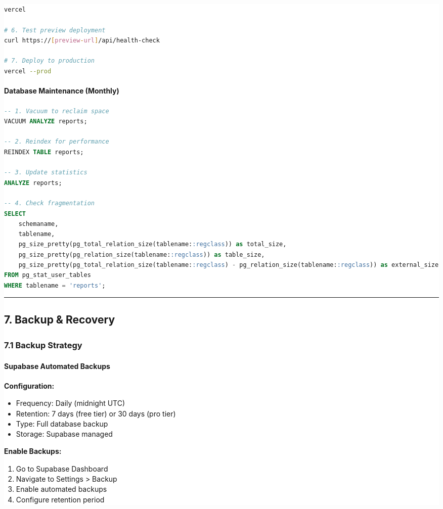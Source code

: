 ```bash
vercel

# 6. Test preview deployment
curl https://[preview-url]/api/health-check

# 7. Deploy to production
vercel --prod
```

#### Database Maintenance (Monthly)
```sql
-- 1. Vacuum to reclaim space
VACUUM ANALYZE reports;

-- 2. Reindex for performance
REINDEX TABLE reports;

-- 3. Update statistics
ANALYZE reports;

-- 4. Check fragmentation
SELECT 
    schemaname,
    tablename,
    pg_size_pretty(pg_total_relation_size(tablename::regclass)) as total_size,
    pg_size_pretty(pg_relation_size(tablename::regclass)) as table_size,
    pg_size_pretty(pg_total_relation_size(tablename::regclass) - pg_relation_size(tablename::regclass)) as external_size
FROM pg_stat_user_tables
WHERE tablename = 'reports';
```

---

## 7. Backup & Recovery

### 7.1 Backup Strategy

#### Supabase Automated Backups
**Configuration:**
- Frequency: Daily (midnight UTC)
- Retention: 7 days (free tier) or 30 days (pro tier)
- Type: Full database backup
- Storage: Supabase managed

**Enable Backups:**
1. Go to Supabase Dashboard
2. Navigate to Settings > Backup
3. Enable automated backups
4. Configure retention period
